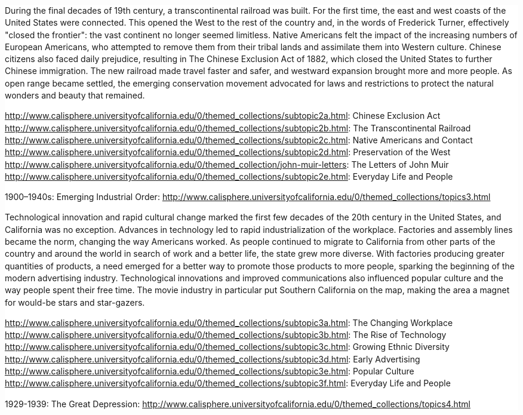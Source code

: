 During the final decades of 19th century, a transcontinental railroad was built. For the first time, the east and west coasts of the United States were connected. This opened the West to the rest of the country and, in the words of Frederick Turner, effectively "closed the frontier": the vast continent no longer seemed limitless. Native Americans felt the impact of the increasing numbers of European Americans, who attempted to remove them from their tribal lands and assimilate them into Western culture. Chinese citizens also faced daily prejudice, resulting in The Chinese Exclusion Act of 1882, which closed the United States to further Chinese immigration. The new railroad made travel faster and safer, and westward expansion brought more and more people. As open range became settled, the emerging conservation movement advocated for laws and restrictions to protect the natural wonders and beauty that remained.

http://www.calisphere.universityofcalifornia.edu/0/themed_collections/subtopic2a.html: Chinese Exclusion Act
http://www.calisphere.universityofcalifornia.edu/0/themed_collections/subtopic2b.html: The Transcontinental Railroad
http://www.calisphere.universityofcalifornia.edu/0/themed_collections/subtopic2c.html: Native Americans and Contact
http://www.calisphere.universityofcalifornia.edu/0/themed_collections/subtopic2d.html: Preservation of the West
http://www.calisphere.universityofcalifornia.edu/0/themed_collection/john-muir-letters: The Letters of John Muir
http://www.calisphere.universityofcalifornia.edu/0/themed_collections/subtopic2e.html: Everyday Life and People

1900–1940s: Emerging Industrial Order: http://www.calisphere.universityofcalifornia.edu/0/themed_collections/topics3.html

Technological innovation and rapid cultural change marked the first few decades of the 20th century in the United States, and California was no exception. Advances in technology led to rapid industrialization of the workplace. Factories and assembly lines became the norm, changing the way Americans worked. As people continued to migrate to California from other parts of the country and around the world in search of work and a better life, the state grew more diverse. With factories producing greater quantities of products, a need emerged for a better way to promote those products to more people, sparking the beginning of the modern advertising industry. Technological innovations and improved communications also influenced popular culture and the way people spent their free time. The movie industry in particular put Southern California on the map, making the area a magnet for would-be stars and star-gazers.

http://www.calisphere.universityofcalifornia.edu/0/themed_collections/subtopic3a.html: The Changing Workplace
http://www.calisphere.universityofcalifornia.edu/0/themed_collections/subtopic3b.html: The Rise of Technology
http://www.calisphere.universityofcalifornia.edu/0/themed_collections/subtopic3c.html: Growing Ethnic Diversity
http://www.calisphere.universityofcalifornia.edu/0/themed_collections/subtopic3d.html: Early Advertising
http://www.calisphere.universityofcalifornia.edu/0/themed_collections/subtopic3e.html: Popular Culture
http://www.calisphere.universityofcalifornia.edu/0/themed_collections/subtopic3f.html: Everyday Life and People

1929-1939: The Great Depression: http://www.calisphere.universityofcalifornia.edu/0/themed_collections/topics4.html
